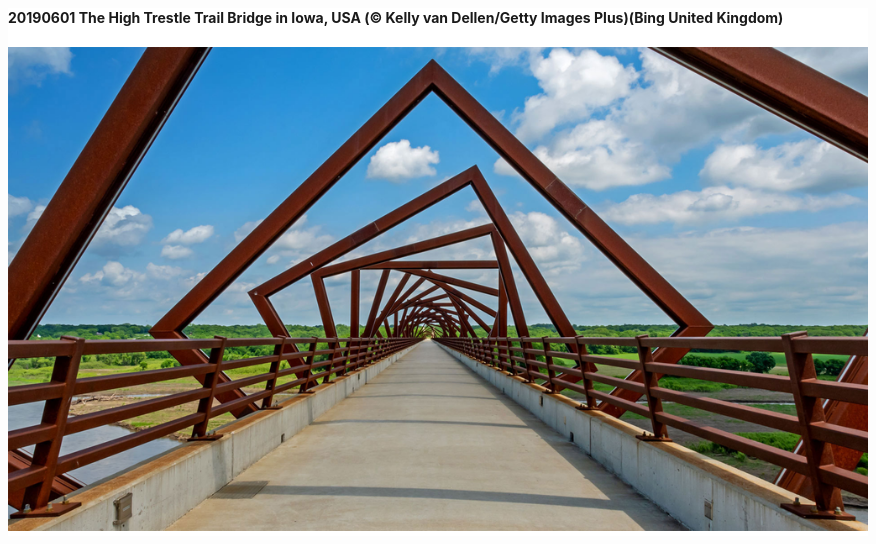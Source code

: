 #### 20190601 The High Trestle Trail Bridge in Iowa, USA (© Kelly van Dellen/Getty Images Plus)(Bing United Kingdom)

![](20190601_HighTrestleTrail_1920x1080.jpg)

